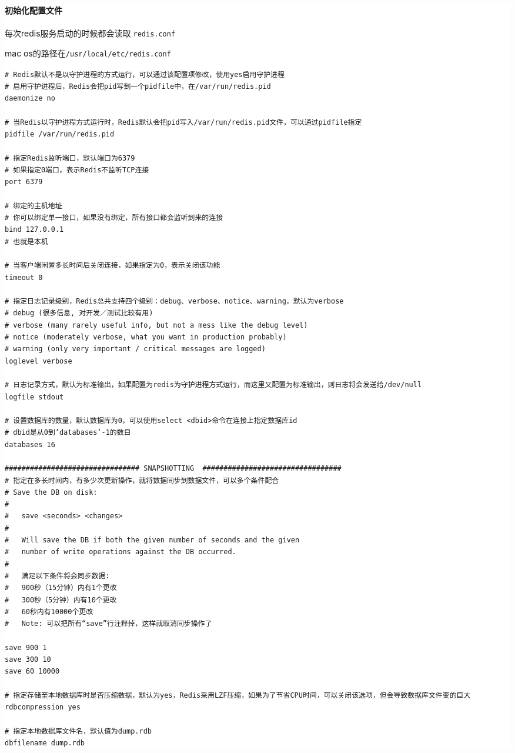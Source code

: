 #### 初始化配置文件

每次redis服务启动的时候都会读取 `redis.conf`

mac os的路径在`/usr/local/etc/redis.conf`

```shell
# Redis默认不是以守护进程的方式运行，可以通过该配置项修改，使用yes启用守护进程
# 启用守护进程后，Redis会把pid写到一个pidfile中，在/var/run/redis.pid
daemonize no

# 当Redis以守护进程方式运行时，Redis默认会把pid写入/var/run/redis.pid文件，可以通过pidfile指定
pidfile /var/run/redis.pid

# 指定Redis监听端口，默认端口为6379
# 如果指定0端口，表示Redis不监听TCP连接
port 6379

# 绑定的主机地址
# 你可以绑定单一接口，如果没有绑定，所有接口都会监听到来的连接
bind 127.0.0.1
# 也就是本机

# 当客户端闲置多长时间后关闭连接，如果指定为0，表示关闭该功能
timeout 0

# 指定日志记录级别，Redis总共支持四个级别：debug、verbose、notice、warning，默认为verbose
# debug (很多信息, 对开发／测试比较有用)
# verbose (many rarely useful info, but not a mess like the debug level)
# notice (moderately verbose, what you want in production probably)
# warning (only very important / critical messages are logged)
loglevel verbose

# 日志记录方式，默认为标准输出，如果配置为redis为守护进程方式运行，而这里又配置为标准输出，则日志将会发送给/dev/null
logfile stdout

# 设置数据库的数量，默认数据库为0，可以使用select <dbid>命令在连接上指定数据库id
# dbid是从0到‘databases’-1的数目
databases 16

################################ SNAPSHOTTING  #################################
# 指定在多长时间内，有多少次更新操作，就将数据同步到数据文件，可以多个条件配合
# Save the DB on disk:
#
#   save <seconds> <changes>
#
#   Will save the DB if both the given number of seconds and the given
#   number of write operations against the DB occurred.
#
#   满足以下条件将会同步数据:
#   900秒（15分钟）内有1个更改
#   300秒（5分钟）内有10个更改
#   60秒内有10000个更改
#   Note: 可以把所有“save”行注释掉，这样就取消同步操作了

save 900 1
save 300 10
save 60 10000

# 指定存储至本地数据库时是否压缩数据，默认为yes，Redis采用LZF压缩，如果为了节省CPU时间，可以关闭该选项，但会导致数据库文件变的巨大
rdbcompression yes

# 指定本地数据库文件名，默认值为dump.rdb
dbfilename dump.rdb

```